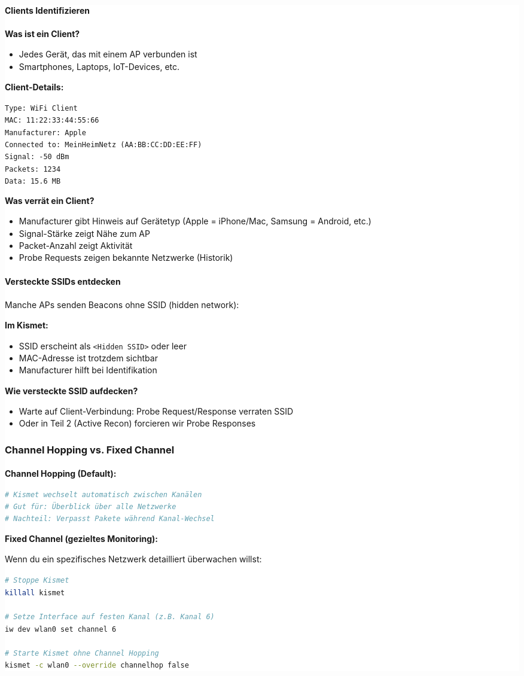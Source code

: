 #### Clients Identifizieren

**Was ist ein Client?**
- Jedes Gerät, das mit einem AP verbunden ist
- Smartphones, Laptops, IoT-Devices, etc.

**Client-Details:**
```
Type: WiFi Client
MAC: 11:22:33:44:55:66
Manufacturer: Apple
Connected to: MeinHeimNetz (AA:BB:CC:DD:EE:FF)
Signal: -50 dBm
Packets: 1234
Data: 15.6 MB
```

**Was verrät ein Client?**
- Manufacturer gibt Hinweis auf Gerätetyp (Apple = iPhone/Mac, Samsung = Android, etc.)
- Signal-Stärke zeigt Nähe zum AP
- Packet-Anzahl zeigt Aktivität
- Probe Requests zeigen bekannte Netzwerke (Historik)

#### Versteckte SSIDs entdecken

Manche APs senden Beacons ohne SSID (hidden network):

**Im Kismet:**
- SSID erscheint als `<Hidden SSID>` oder leer
- MAC-Adresse ist trotzdem sichtbar
- Manufacturer hilft bei Identifikation

**Wie versteckte SSID aufdecken?**
- Warte auf Client-Verbindung: Probe Request/Response verraten SSID
- Oder in Teil 2 (Active Recon) forcieren wir Probe Responses

### Channel Hopping vs. Fixed Channel

**Channel Hopping (Default):**
```bash
# Kismet wechselt automatisch zwischen Kanälen
# Gut für: Überblick über alle Netzwerke
# Nachteil: Verpasst Pakete während Kanal-Wechsel
```

**Fixed Channel (gezieltes Monitoring):**

Wenn du ein spezifisches Netzwerk detailliert überwachen willst:

```bash
# Stoppe Kismet
killall kismet

# Setze Interface auf festen Kanal (z.B. Kanal 6)
iw dev wlan0 set channel 6

# Starte Kismet ohne Channel Hopping
kismet -c wlan0 --override channelhop false
```
